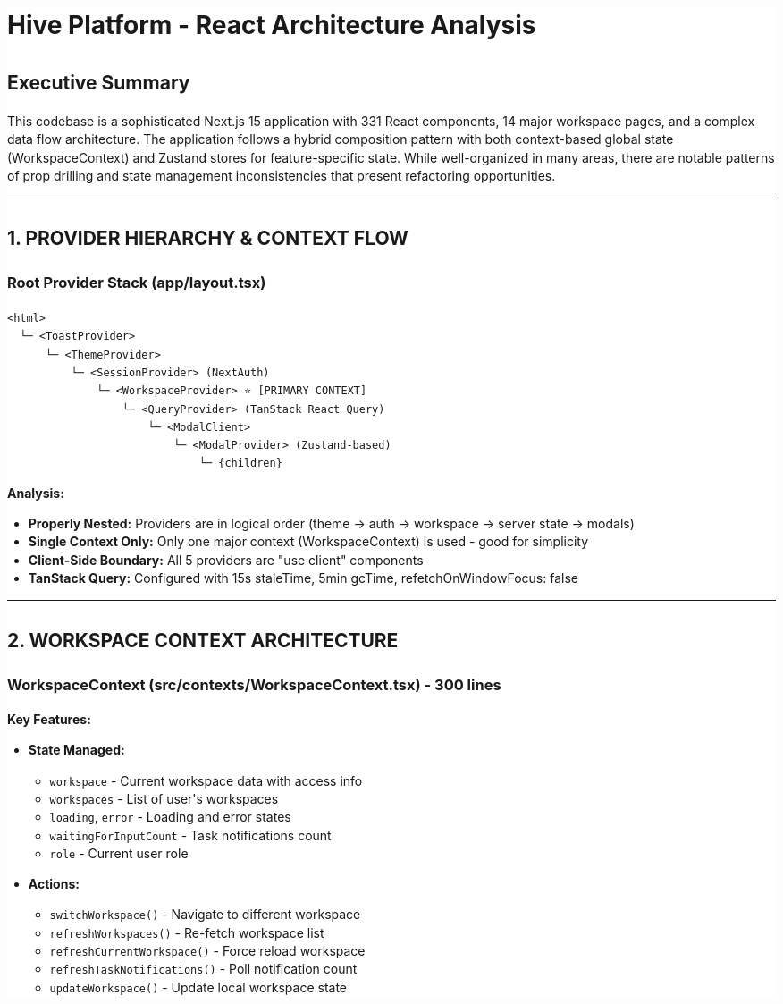 # Hive Platform - React Architecture Analysis

## Executive Summary

This codebase is a sophisticated Next.js 15 application with 331 React components, 14 major workspace pages, and a complex data flow architecture. The application follows a hybrid composition pattern with both context-based global state (WorkspaceContext) and Zustand stores for feature-specific state. While well-organized in many areas, there are notable patterns of prop drilling and state management inconsistencies that present refactoring opportunities.

---

## 1. PROVIDER HIERARCHY & CONTEXT FLOW

### Root Provider Stack (app/layout.tsx)
```
<html>
  └─ <ToastProvider>
      └─ <ThemeProvider>
          └─ <SessionProvider> (NextAuth)
              └─ <WorkspaceProvider> ⭐ [PRIMARY CONTEXT]
                  └─ <QueryProvider> (TanStack React Query)
                      └─ <ModalClient>
                          └─ <ModalProvider> (Zustand-based)
                              └─ {children}
```

**Analysis:**
- **Properly Nested:** Providers are in logical order (theme → auth → workspace → server state → modals)
- **Single Context Only:** Only one major context (WorkspaceContext) is used - good for simplicity
- **Client-Side Boundary:** All 5 providers are "use client" components
- **TanStack Query:** Configured with 15s staleTime, 5min gcTime, refetchOnWindowFocus: false

---

## 2. WORKSPACE CONTEXT ARCHITECTURE

### WorkspaceContext (src/contexts/WorkspaceContext.tsx) - 300 lines
**Key Features:**
- **State Managed:** 
  - `workspace` - Current workspace data with access info
  - `workspaces` - List of user's workspaces
  - `loading`, `error` - Loading and error states
  - `waitingForInputCount` - Task notifications count
  - `role` - Current user role

- **Actions:**
  - `switchWorkspace()` - Navigate to different workspace
  - `refreshWorkspaces()` - Re-fetch workspace list
  - `refreshCurrentWorkspace()` - Force reload workspace
  - `refreshTaskNotifications()` - Poll notification count
  - `updateWorkspace()` - Update local workspace state

